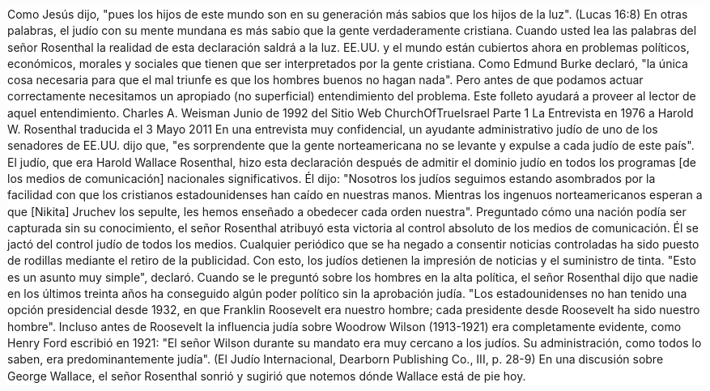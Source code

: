 Como Jesús dijo,
"pues los hijos de este mundo son en su generación más
sabios que los hijos de la luz".
(Lucas 16:8)
En otras palabras, el judío
con su mente mundana es más sabio que la gente verdaderamente cristiana.
Cuando usted lea las palabras del señor Rosenthal la realidad de esta
declaración saldrá a la luz.
EE.UU. y el mundo están cubiertos ahora en problemas políticos, económicos,
morales y sociales que tienen que ser interpretados por la gente cristiana.
Como Edmund Burke declaró,
"la única cosa necesaria para que el mal triunfe
es que los hombres buenos no hagan nada".
Pero antes de que podamos actuar
correctamente necesitamos un apropiado (no superficial) entendimiento del
problema.
Este folleto ayudará a proveer al lector de aquel entendimiento.
Charles A. Weisman
Junio de 1992
del Sitio Web
ChurchOfTrueIsrael
Parte 1
La Entrevista en 1976 a Harold W. Rosenthal
traducida el 3 Mayo 2011
En una entrevista muy confidencial, un ayudante administrativo judío de uno
de los senadores de EE.UU. dijo que,
"es sorprendente que la gente
norteamericana no se levante y expulse a cada judío de este país".
El judío,
que era Harold Wallace Rosenthal, hizo esta declaración después de admitir
el dominio judío en todos los programas [de los medios de comunicación]
nacionales significativos.
Él dijo:
"Nosotros los judíos seguimos estando
asombrados por la facilidad con que los cristianos estadounidenses han caído
en nuestras manos. Mientras los ingenuos norteamericanos esperan a que
[Nikita] Jruchev los sepulte, les hemos enseñado a obedecer cada orden
nuestra".
Preguntado cómo una nación podía ser capturada sin su conocimiento, el señor
Rosenthal atribuyó esta victoria al
control absoluto de los medios de
comunicación. Él se jactó del control judío de todos los medios.
Cualquier
periódico que se ha negado a consentir noticias controladas ha sido puesto
de rodillas mediante el retiro de la publicidad. Con esto, los judíos
detienen la impresión de noticias y el suministro de tinta.
"Esto es un
asunto muy simple", declaró.
Cuando se le preguntó sobre los hombres en la alta política, el señor
Rosenthal dijo que nadie en los últimos treinta años ha conseguido algún
poder político sin la aprobación judía.
"Los estadounidenses no han tenido
una opción presidencial desde 1932, en que Franklin Roosevelt era nuestro
hombre; cada presidente desde Roosevelt ha sido nuestro hombre".
Incluso
antes de Roosevelt la influencia judía sobre Woodrow Wilson (1913-1921) era
completamente evidente, como Henry Ford escribió en 1921:
"El señor Wilson
durante su mandato era muy cercano a los judíos. Su administración, como
todos lo saben, era predominantemente judía".
(El Judío Internacional,
Dearborn Publishing Co., III, p. 28-9)
En una discusión sobre George Wallace, el señor Rosenthal sonrió y sugirió
que notemos dónde Wallace está de pie hoy.